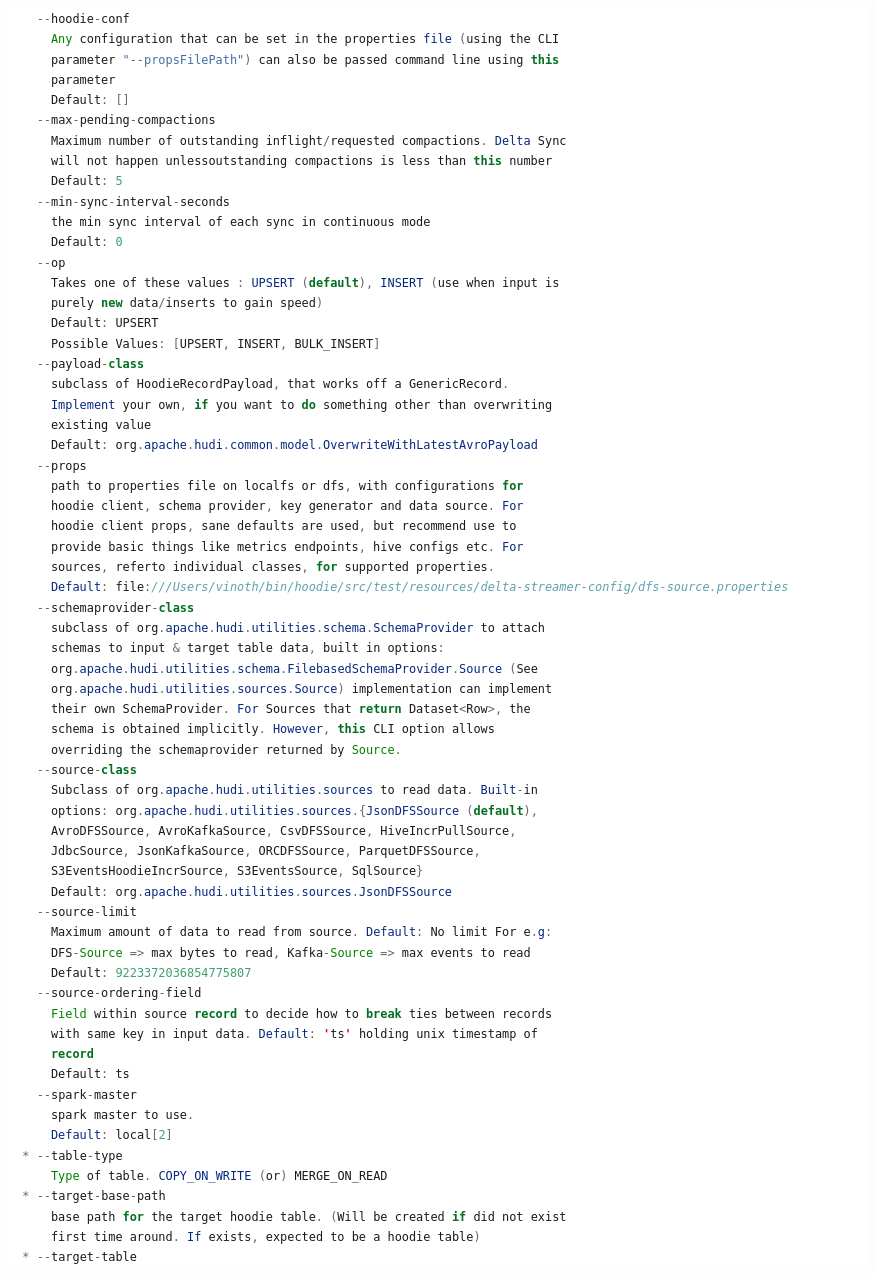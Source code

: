 ```java
    --hoodie-conf
      Any configuration that can be set in the properties file (using the CLI
      parameter "--propsFilePath") can also be passed command line using this
      parameter
      Default: []
    --max-pending-compactions
      Maximum number of outstanding inflight/requested compactions. Delta Sync
      will not happen unlessoutstanding compactions is less than this number
      Default: 5
    --min-sync-interval-seconds
      the min sync interval of each sync in continuous mode
      Default: 0
    --op
      Takes one of these values : UPSERT (default), INSERT (use when input is
      purely new data/inserts to gain speed)
      Default: UPSERT
      Possible Values: [UPSERT, INSERT, BULK_INSERT]
    --payload-class
      subclass of HoodieRecordPayload, that works off a GenericRecord.
      Implement your own, if you want to do something other than overwriting
      existing value
      Default: org.apache.hudi.common.model.OverwriteWithLatestAvroPayload
    --props
      path to properties file on localfs or dfs, with configurations for
      hoodie client, schema provider, key generator and data source. For
      hoodie client props, sane defaults are used, but recommend use to
      provide basic things like metrics endpoints, hive configs etc. For
      sources, referto individual classes, for supported properties.
      Default: file:///Users/vinoth/bin/hoodie/src/test/resources/delta-streamer-config/dfs-source.properties
    --schemaprovider-class
      subclass of org.apache.hudi.utilities.schema.SchemaProvider to attach
      schemas to input & target table data, built in options:
      org.apache.hudi.utilities.schema.FilebasedSchemaProvider.Source (See
      org.apache.hudi.utilities.sources.Source) implementation can implement
      their own SchemaProvider. For Sources that return Dataset<Row>, the
      schema is obtained implicitly. However, this CLI option allows
      overriding the schemaprovider returned by Source.
    --source-class
      Subclass of org.apache.hudi.utilities.sources to read data. Built-in
      options: org.apache.hudi.utilities.sources.{JsonDFSSource (default), 
      AvroDFSSource, AvroKafkaSource, CsvDFSSource, HiveIncrPullSource, 
      JdbcSource, JsonKafkaSource, ORCDFSSource, ParquetDFSSource, 
      S3EventsHoodieIncrSource, S3EventsSource, SqlSource}
      Default: org.apache.hudi.utilities.sources.JsonDFSSource
    --source-limit
      Maximum amount of data to read from source. Default: No limit For e.g:
      DFS-Source => max bytes to read, Kafka-Source => max events to read
      Default: 9223372036854775807
    --source-ordering-field
      Field within source record to decide how to break ties between records
      with same key in input data. Default: 'ts' holding unix timestamp of
      record
      Default: ts
    --spark-master
      spark master to use.
      Default: local[2]
  * --table-type
      Type of table. COPY_ON_WRITE (or) MERGE_ON_READ
  * --target-base-path
      base path for the target hoodie table. (Will be created if did not exist
      first time around. If exists, expected to be a hoodie table)
  * --target-table
```